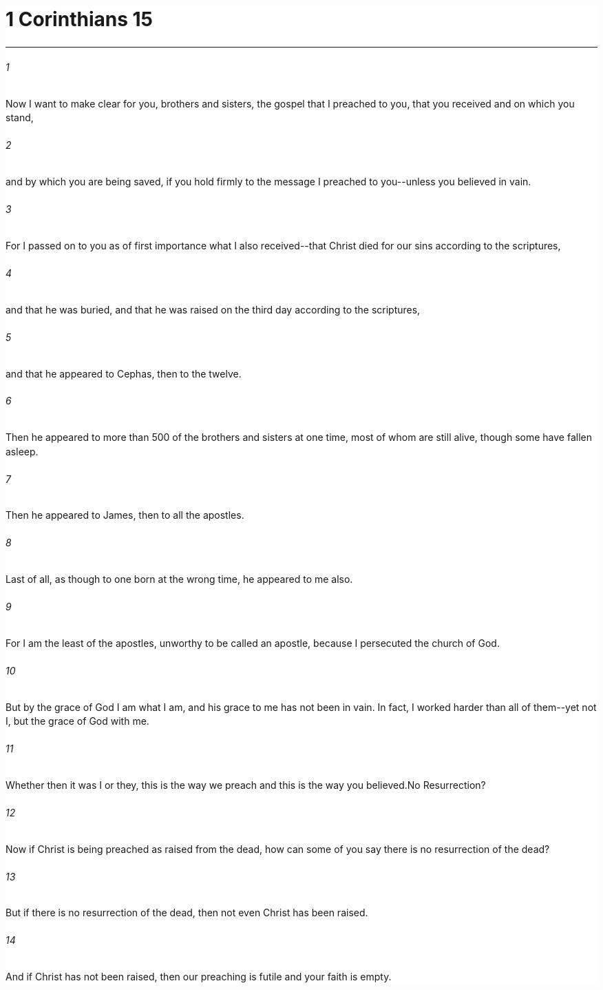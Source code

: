 # 1 Corinthians 15
***



###### 1 
Now I want to make clear for you, brothers and sisters, the gospel that I preached to you, that you received and on which you stand, 

###### 2 
and by which you are being saved, if you hold firmly to the message I preached to you--unless you believed in vain. 

###### 3 
For I passed on to you as of first importance what I also received--that Christ died for our sins according to the scriptures, 

###### 4 
and that he was buried, and that he was raised on the third day according to the scriptures, 

###### 5 
and that he appeared to Cephas, then to the twelve. 

###### 6 
Then he appeared to more than 500 of the brothers and sisters at one time, most of whom are still alive, though some have fallen asleep. 

###### 7 
Then he appeared to James, then to all the apostles. 

###### 8 
Last of all, as though to one born at the wrong time, he appeared to me also. 

###### 9 
For I am the least of the apostles, unworthy to be called an apostle, because I persecuted the church of God. 

###### 10 
But by the grace of God I am what I am, and his grace to me has not been in vain. In fact, I worked harder than all of them--yet not I, but the grace of God with me. 

###### 11 
Whether then it was I or they, this is the way we preach and this is the way you believed.No Resurrection? 

###### 12 
Now if Christ is being preached as raised from the dead, how can some of you say there is no resurrection of the dead? 

###### 13 
But if there is no resurrection of the dead, then not even Christ has been raised. 

###### 14 
And if Christ has not been raised, then our preaching is futile and your faith is empty. 
